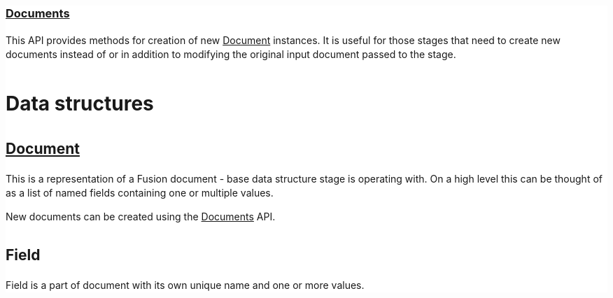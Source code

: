 ### [Documents](src/main/java/com/lucidworks/indexing/api/fusion/Documents.java)
This API provides methods for creation of new [Document](src/main/java/com/lucidworks/indexing/api/Document.java) 
instances. It is useful for those stages that need to create new documents instead of or in addition to modifying the 
original input document passed to the stage. 

# Data structures

## [Document](src/main/java/com/lucidworks/indexing/api/Document.java)
This is a representation of a Fusion document - base data structure stage is operating with. On a high level 
this can be thought of as a list of named fields containing one or multiple values.

New documents can be created using the [Documents](src/main/java/com/lucidworks/indexing/api/fusion/Documents.java) API.

## Field
Field is a part of document with its own unique name and one or more values. 
